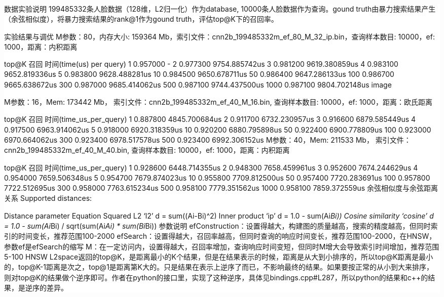 数据实验说明
199485332条人脸数据（128维，L2归一化）作为database, 10000条人脸数据作为查询。gound truth由暴力搜索结果产生（余弦相似度），将暴力搜索结果的rank@1作为gound truth，评估top@K下的召回率。

实验结果与调优
M参数：80，内存大小: 159364 Mb，索引文件：cnn2b_199485332m_ef_80_M_32_ip.bin，查询样本数目: 10000，ef: 1000，距离：内积距离

top@K	召回	时间(time(us) per query)
1	0.957000	-
2	0.977300	9754.885742us
3	0.981200	9619.380859us
4	0.983100	9652.819336us
5	0.983800	9628.488281us
10	0.984500	9650.678711us
50	0.986400	9647.286133us
100	0.986700	9665.638672us
300	0.987000	9685.414062us
500	0.987100	9744.437500us
1000	0.987100	9804.702148us
image

M参数：16，Mem: 173442 Mb， 索引文件：cnn2b_199485332m_ef_40_M_16.bin, 查询样本数目: 10000，ef: 1000，距离：欧氏距离

top@K	召回	时间(time_us_per_query)
1	0.887800	4845.700684us
2	0.911700	6732.230957us
3	0.916600	6879.585449us
4	0.917500	6963.914062us
5	0.918000	6920.318359us
10	0.920200	6880.795898us
50	0.922400	6900.778809us
100	0.923000	6970.664062us
300	0.923400	6978.517578us
500	0.923400	6992.306152us
M参数：40，Mem: 211533 Mb， 索引文件：cnn2b_199485332m_ef_40_M_40.bin, 查询样本数目: 10000，ef: 1000，距离：内积距离

top@K	召回	时间(time_us_per_query)
1	0.928600	6448.714355us
2	0.948300	7658.459961us
3	0.952600	7674.244629us
4	0.954000	7659.506348us
5	0.954700	7679.874023us
10	0.955800	7709.812500us
50	0.957400	7720.283691us
100	0.957800	7722.512695us
300	0.958000	7763.615234us
500	0.958100	7779.351562us
1000	0.958100	7859.372559us
余弦相似度与余弦距离关系
Supported distances:

Distance	parameter	Equation
Squared L2	‘l2’	d = sum((Ai-Bi)^2)
Inner product	‘ip’	d = 1.0 - sum(Ai*Bi))
Cosine similarity	‘cosine’	d = 1.0 - sum(Ai*Bi) / sqrt(sum(Ai*Ai) * sum(Bi*Bi))
参数说明
efConstruction：设置得越大，构建图的质量越高，搜索的精度越高，但同时索引的时间变长，推荐范围100-2000
efSearch：设置得越大，召回率越高，但同时查询的响应时间变长，推荐范围100-2000，在HNSW，参数ef是efSearch的缩写
M：在一定访问内，设置得越大，召回率增加，查询响应时间变短，但同时M增大会导致索引时间增加，推荐范围5-100
HNSW L2space返回的top@K，是距离最小的K个结果，但是在结果表示的时候，距离是从大到小排序的，所以top@K距离是最小的，top@K-1距离是次之，top@1是距离第K大的。只是结果在表示上逆序了而已，不影响最终的结果。如果要按正常的从小到大来排序，则对top@K的结果做个逆序即可。作者在python的接口里，实现了这种逆序，具体见bindings.cpp#L287，所以python的结果和c++的结果，是逆序的差异。

